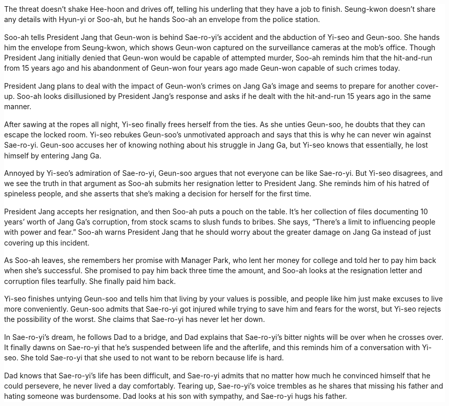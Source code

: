 The threat doesn’t shake Hee-hoon and drives off, telling his underling that they have a job to finish. Seung-kwon doesn’t share any details with Hyun-yi or Soo-ah, but he hands Soo-ah an envelope from the police station.




Soo-ah tells President Jang that Geun-won is behind Sae-ro-yi’s accident and the abduction of Yi-seo and Geun-soo. She hands him the envelope from Seung-kwon, which shows Geun-won captured on the surveillance cameras at the mob’s office. Though President Jang initially denied that Geun-won would be capable of attempted murder, Soo-ah reminds him that the hit-and-run from 15 years ago and his abandonment of Geun-won four years ago made Geun-won capable of such crimes today.

President Jang plans to deal with the impact of Geun-won’s crimes on Jang Ga’s image and seems to prepare for another cover-up. Soo-ah looks disillusioned by President Jang’s response and asks if he dealt with the hit-and-run 15 years ago in the same manner.



After sawing at the ropes all night, Yi-seo finally frees herself from the ties. As she unties Geun-soo, he doubts that they can escape the locked room. Yi-seo rebukes Geun-soo’s unmotivated approach and says that this is why he can never win against Sae-ro-yi. Geun-soo accuses her of knowing nothing about his struggle in Jang Ga, but Yi-seo knows that essentially, he lost himself by entering Jang Ga.


Annoyed by Yi-seo’s admiration of Sae-ro-yi, Geun-soo argues that not everyone can be like Sae-ro-yi. But Yi-seo disagrees, and we see the truth in that argument as Soo-ah submits her resignation letter to President Jang. She reminds him of his hatred of spineless people, and she asserts that she’s making a decision for herself for the first time.

President Jang accepts her resignation, and then Soo-ah puts a pouch on the table. It’s her collection of files documenting 10 years’ worth of Jang Ga’s corruption, from stock scams to slush funds to bribes. She says, “There’s a limit to influencing people with power and fear.” Soo-ah warns President Jang that he should worry about the greater damage on Jang Ga instead of just covering up this incident.



As Soo-ah leaves, she remembers her promise with Manager Park, who lent her money for college and told her to pay him back when she’s successful. She promised to pay him back three time the amount, and Soo-ah looks at the resignation letter and corruption files tearfully. She finally paid him back.

Yi-seo finishes untying Geun-soo and tells him that living by your values is possible, and people like him just make excuses to live more conveniently. Geun-soo admits that Sae-ro-yi got injured while trying to save him and fears for the worst, but Yi-seo rejects the possibility of the worst. She claims that Sae-ro-yi has never let her down.




In Sae-ro-yi’s dream, he follows Dad to a bridge, and Dad explains that Sae-ro-yi’s bitter nights will be over when he crosses over. It finally dawns on Sae-ro-yi that he’s suspended between life and the afterlife, and this reminds him of a conversation with Yi-seo. She told Sae-ro-yi that she used to not want to be reborn because life is hard.


Dad knows that Sae-ro-yi’s life has been difficult, and Sae-ro-yi admits that no matter how much he convinced himself that he could persevere, he never lived a day comfortably. Tearing up, Sae-ro-yi’s voice trembles as he shares that missing his father and hating someone was burdensome. Dad looks at his son with sympathy, and Sae-ro-yi hugs his father.
